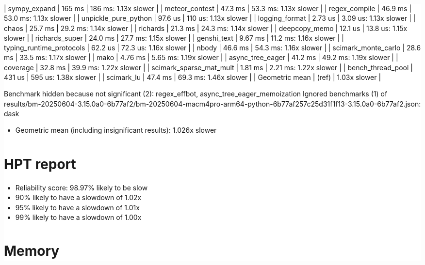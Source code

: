 | sympy_expand                     | 165 ms                                                                                                            | 186 ms: 1.13x slower                                                                                                    |
| meteor_contest                   | 47.3 ms                                                                                                           | 53.3 ms: 1.13x slower                                                                                                   |
| regex_compile                    | 46.9 ms                                                                                                           | 53.0 ms: 1.13x slower                                                                                                   |
| unpickle_pure_python             | 97.6 us                                                                                                           | 110 us: 1.13x slower                                                                                                    |
| logging_format                   | 2.73 us                                                                                                           | 3.09 us: 1.13x slower                                                                                                   |
| chaos                            | 25.7 ms                                                                                                           | 29.2 ms: 1.14x slower                                                                                                   |
| richards                         | 21.3 ms                                                                                                           | 24.3 ms: 1.14x slower                                                                                                   |
| deepcopy_memo                    | 12.1 us                                                                                                           | 13.8 us: 1.15x slower                                                                                                   |
| richards_super                   | 24.0 ms                                                                                                           | 27.7 ms: 1.15x slower                                                                                                   |
| genshi_text                      | 9.67 ms                                                                                                           | 11.2 ms: 1.16x slower                                                                                                   |
| typing_runtime_protocols         | 62.2 us                                                                                                           | 72.3 us: 1.16x slower                                                                                                   |
| nbody                            | 46.6 ms                                                                                                           | 54.3 ms: 1.16x slower                                                                                                   |
| scimark_monte_carlo              | 28.6 ms                                                                                                           | 33.5 ms: 1.17x slower                                                                                                   |
| mako                             | 4.76 ms                                                                                                           | 5.65 ms: 1.19x slower                                                                                                   |
| async_tree_eager                 | 41.2 ms                                                                                                           | 49.2 ms: 1.19x slower                                                                                                   |
| coverage                         | 32.8 ms                                                                                                           | 39.9 ms: 1.22x slower                                                                                                   |
| scimark_sparse_mat_mult          | 1.81 ms                                                                                                           | 2.21 ms: 1.22x slower                                                                                                   |
| bench_thread_pool                | 431 us                                                                                                            | 595 us: 1.38x slower                                                                                                    |
| scimark_lu                       | 47.4 ms                                                                                                           | 69.3 ms: 1.46x slower                                                                                                   |
| Geometric mean                   | (ref)                                                                                                             | 1.03x slower                                                                                                            |

Benchmark hidden because not significant (2): regex_effbot, async_tree_eager_memoization
Ignored benchmarks (1) of results/bm-20250604-3.15.0a0-6b77af2/bm-20250604-macm4pro-arm64-python-6b77af257c25d31f1f13-3.15.0a0-6b77af2.json: dask

- Geometric mean (including insignificant results): 1.026x slower

# HPT report

- Reliability score: 98.97% likely to be slow
- 90% likely to have a slowdown of 1.02x
- 95% likely to have a slowdown of 1.01x
- 99% likely to have a slowdown of 1.00x

# Memory